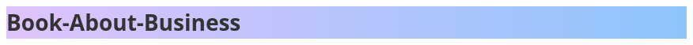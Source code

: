 # Book-About-Business
<!DOCTYPE html><html lang="en">
<head>
  <meta charset="UTF-8">
  <meta name="viewport" content="width=device-width, initial-scale=1.0">
  <title>Books You Must Read</title>
  <link rel="stylesheet" href="https://fonts.googleapis.com/css2?family=Open+Sans&display=swap">
  <style>
    body {
      font-family: 'Open Sans', sans-serif;
      background: linear-gradient(to right, #e0c3fc, #8ec5fc);
      margin: 0;
      padding: 0;
      color: #333;
    }
    nav {
      background-color: #2c3e50;
      padding: 15px;
      text-align: center;
    }
    nav a {
      color: white;
      text-decoration: none;
      margin: 0 15px;
      font-weight: bold;
    }
    section {
      padding: 40px 20px;
    }
    .book {
      background-color: #ffffffcc;
      padding: 20px;
      margin-bottom: 30px;
      border-radius: 10px;
      box-shadow: 0 2px 6px rgba(0, 0, 0, 0.1);
      display: flex;
      align-items: flex-start;
      gap: 20px;
    }
    .book img {
      width: 120px;
      border-radius: 8px;
    }
    .book-content {
      flex: 1;
    }
    .book h2 {
      color: #2980b9;
      margin-bottom: 5px;
    }
    .book em {
      display: block;
      margin-bottom: 10px;
      font-style: italic;
      color: #555;
    }
    .book a {
      display: inline-block;
      margin-top: 10px;
      color: #fff;
      background-color: #3498db;
      padding: 10px 15px;